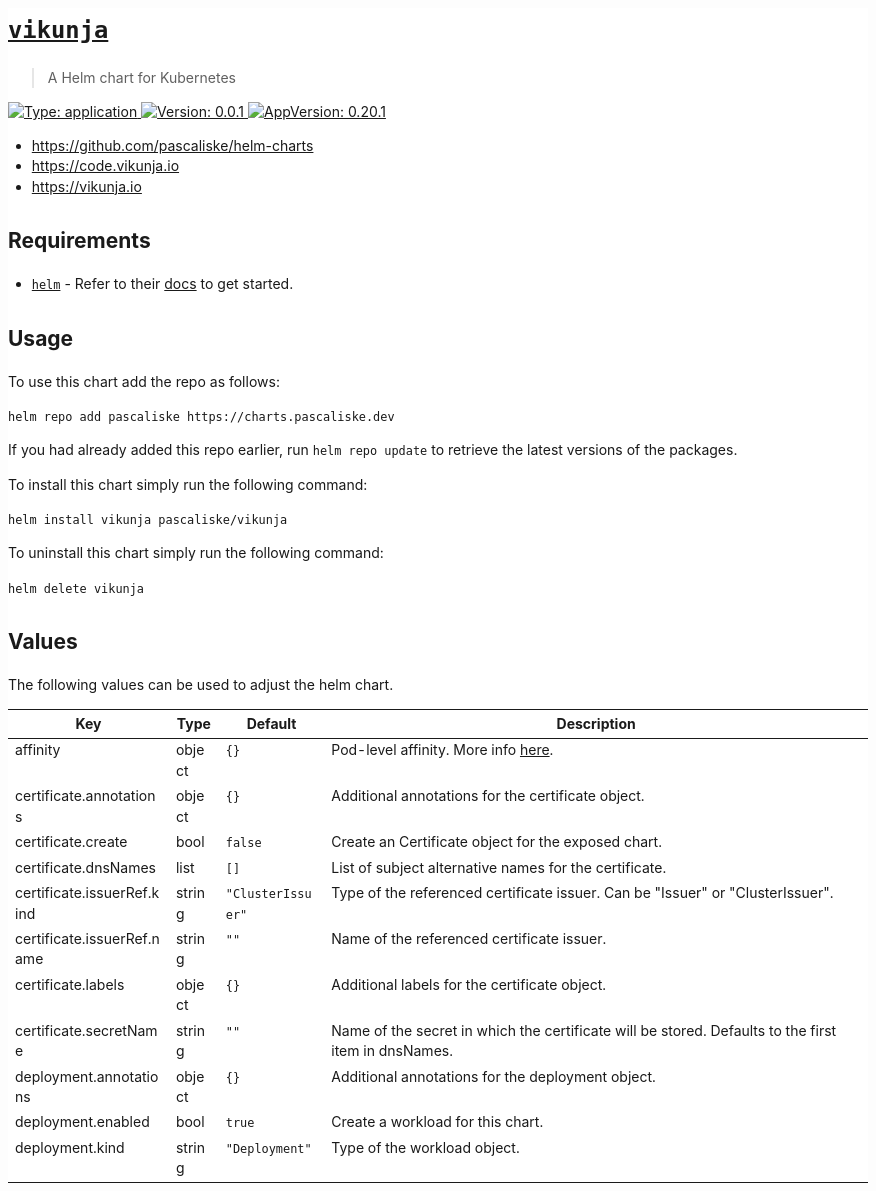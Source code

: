 # [`vikunja`](https://charts.pascaliske.dev/charts/vikunja/)

> A Helm chart for Kubernetes

[![Type: application](https://img.shields.io/badge/Type-application-informational?style=flat-square) ](https://charts.pascaliske.dev/charts/vikunja/)[![Version: 0.0.1](https://img.shields.io/badge/Version-0.0.1-informational?style=flat-square) ](https://charts.pascaliske.dev/charts/vikunja/)[![AppVersion: 0.20.1](https://img.shields.io/badge/AppVersion-0.20.1-informational?style=flat-square) ](https://charts.pascaliske.dev/charts/vikunja/)

* <https://github.com/pascaliske/helm-charts>
* <https://code.vikunja.io>
* <https://vikunja.io>

## Requirements

- [`helm`](https://helm.sh) - Refer to their [docs](https://helm.sh/docs) to get started.

## Usage

To use this chart add the repo as follows:

```sh
helm repo add pascaliske https://charts.pascaliske.dev
```

If you had already added this repo earlier, run `helm repo update` to retrieve the latest versions of the packages.

To install this chart simply run the following command:

```sh
helm install vikunja pascaliske/vikunja
```

To uninstall this chart simply run the following command:

```sh
helm delete vikunja
```

## Values

The following values can be used to adjust the helm chart.

| Key | Type | Default | Description |
|-----|------|---------|-------------|
| affinity | object | `{}` | Pod-level affinity. More info [here](https://kubernetes.io/docs/reference/kubernetes-api/workload-resources/pod-v1/#scheduling). |
| certificate.annotations | object | `{}` | Additional annotations for the certificate object. |
| certificate.create | bool | `false` | Create an Certificate object for the exposed chart. |
| certificate.dnsNames | list | `[]` | List of subject alternative names for the certificate. |
| certificate.issuerRef.kind | string | `"ClusterIssuer"` | Type of the referenced certificate issuer. Can be "Issuer" or "ClusterIssuer". |
| certificate.issuerRef.name | string | `""` | Name of the referenced certificate issuer. |
| certificate.labels | object | `{}` | Additional labels for the certificate object. |
| certificate.secretName | string | `""` | Name of the secret in which the certificate will be stored. Defaults to the first item in dnsNames. |
| deployment.annotations | object | `{}` | Additional annotations for the deployment object. |
| deployment.enabled | bool | `true` | Create a workload for this chart. |
| deployment.kind | string | `"Deployment"` | Type of the workload object. |